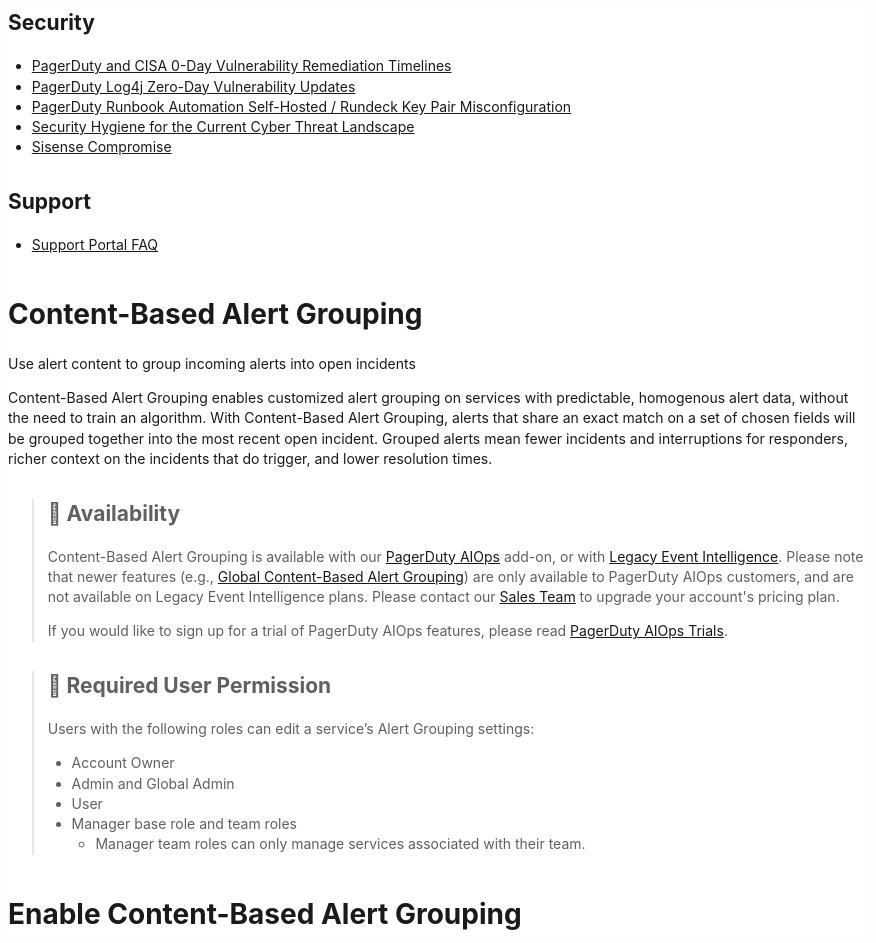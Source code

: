 Security
--------

* [PagerDuty and CISA 0-Day Vulnerability Remediation Timelines](/main/docs/pagerduty-and-cisa-0-day-vulnerability-remediation-timelines)
* [PagerDuty Log4j Zero-Day Vulnerability Updates](/main/docs/pagerduty-log4j-zero-day-vulnerability)
* [PagerDuty Runbook Automation Self-Hosted / Rundeck Key Pair Misconfiguration](/main/docs/pagerduty-rundeck-automation-self-hosted-key-pair-misconfiguration)
* [Security Hygiene for the Current Cyber Threat Landscape](/main/docs/security-hygiene-for-the-current-cyber-threat-landscape)
* [Sisense Compromise](/main/docs/sisense-compromise)

Support
-------

* [Support Portal FAQ](/main/docs/support-portal-faq)

Content-Based Alert Grouping
============================

Use alert content to group incoming alerts into open incidents

Content-Based Alert Grouping enables customized alert grouping on services with predictable, homogenous alert data, without the need to train an algorithm. With Content-Based Alert Grouping, alerts that share an exact match on a set of chosen fields will be grouped together into the most recent open incident. Grouped alerts mean fewer incidents and interruptions for responders, richer context on the incidents that do trigger, and lower resolution times.

> 📘 Availability
> --------------
> 
> Content-Based Alert Grouping is available with our [PagerDuty AIOps](/main/docs/aiops) add-on, or with [Legacy Event Intelligence](/main/docs/legacy-event-intelligence). Please note that newer features (e.g., [Global Content-Based Alert Grouping](/main/docs/global-alert-grouping#intelligent)) are only available to PagerDuty AIOps customers, and are not available on Legacy Event Intelligence plans. Please contact our [Sales Team](https://www.pagerduty.com/contact-us/#contact-sales) to upgrade your account's pricing plan.
> 
> If you would like to sign up for a trial of PagerDuty AIOps features, please read [PagerDuty AIOps Trials](/main/docs/aiops#pagerduty-aiops-trials).

> 🚧 Required User Permission
> --------------------------
> 
> Users with the following roles can edit a service’s Alert Grouping settings:
> 
> * Account Owner
> * Admin and Global Admin
> * User
> * Manager base role and team roles
>   + Manager team roles can only manage services associated with their team.

Enable Content-Based Alert Grouping
===================================
